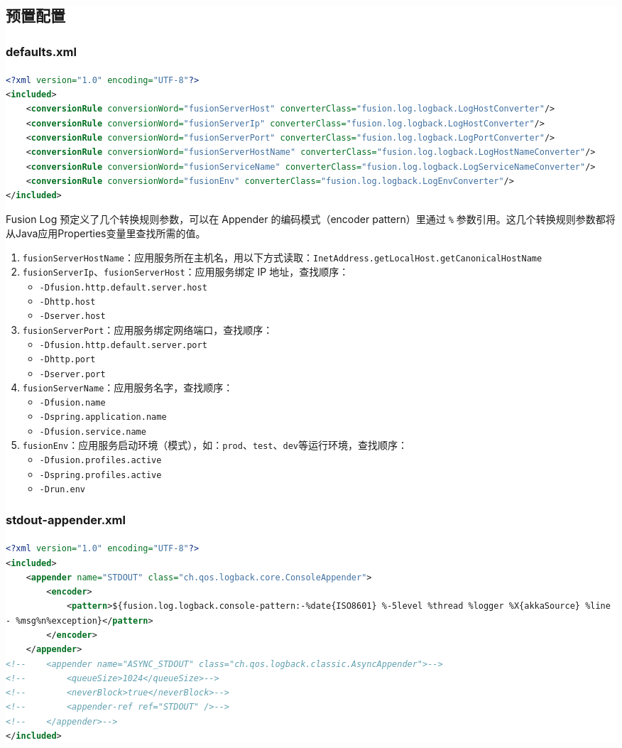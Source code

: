 ## 预置配置

### defaults.xml

```xml
<?xml version="1.0" encoding="UTF-8"?>
<included>
    <conversionRule conversionWord="fusionServerHost" converterClass="fusion.log.logback.LogHostConverter"/>
    <conversionRule conversionWord="fusionServerIp" converterClass="fusion.log.logback.LogHostConverter"/>
    <conversionRule conversionWord="fusionServerPort" converterClass="fusion.log.logback.LogPortConverter"/>
    <conversionRule conversionWord="fusionServerHostName" converterClass="fusion.log.logback.LogHostNameConverter"/>
    <conversionRule conversionWord="fusionServiceName" converterClass="fusion.log.logback.LogServiceNameConverter"/>
    <conversionRule conversionWord="fusionEnv" converterClass="fusion.log.logback.LogEnvConverter"/>
</included>
```

Fusion Log 预定义了几个转换规则参数，可以在 Appender 的编码模式（encoder pattern）里通过 `%` 参数引用。这几个转换规则参数都将从Java应用Properties变量里查找所需的值。

1. `fusionServerHostName`：应用服务所在主机名，用以下方式读取：`InetAddress.getLocalHost.getCanonicalHostName`
0. `fusionServerIp`、`fusionServerHost`：应用服务绑定 IP 地址，查找顺序：
    - `-Dfusion.http.default.server.host`
    - `-Dhttp.host`
    - `-Dserver.host`
0. `fusionServerPort`：应用服务绑定网络端口，查找顺序：
    - `-Dfusion.http.default.server.port`
    - `-Dhttp.port`
    - `-Dserver.port`
0. `fusionServerName`：应用服务名字，查找顺序：
    - `-Dfusion.name`
    - `-Dspring.application.name`
    - `-Dfusion.service.name`
0. `fusionEnv`：应用服务启动环境（模式），如：`prod`、`test`、`dev`等运行环境，查找顺序：
    - `-Dfusion.profiles.active`
    - `-Dspring.profiles.active`
    - `-Drun.env`

### stdout-appender.xml

```xml
<?xml version="1.0" encoding="UTF-8"?>
<included>
    <appender name="STDOUT" class="ch.qos.logback.core.ConsoleAppender">
        <encoder>
            <pattern>${fusion.log.logback.console-pattern:-%date{ISO8601} %-5level %thread %logger %X{akkaSource} %line - %msg%n%exception}</pattern>
        </encoder>
    </appender>
<!--    <appender name="ASYNC_STDOUT" class="ch.qos.logback.classic.AsyncAppender">-->
<!--        <queueSize>1024</queueSize>-->
<!--        <neverBlock>true</neverBlock>-->
<!--        <appender-ref ref="STDOUT" />-->
<!--    </appender>-->
</included>
```
